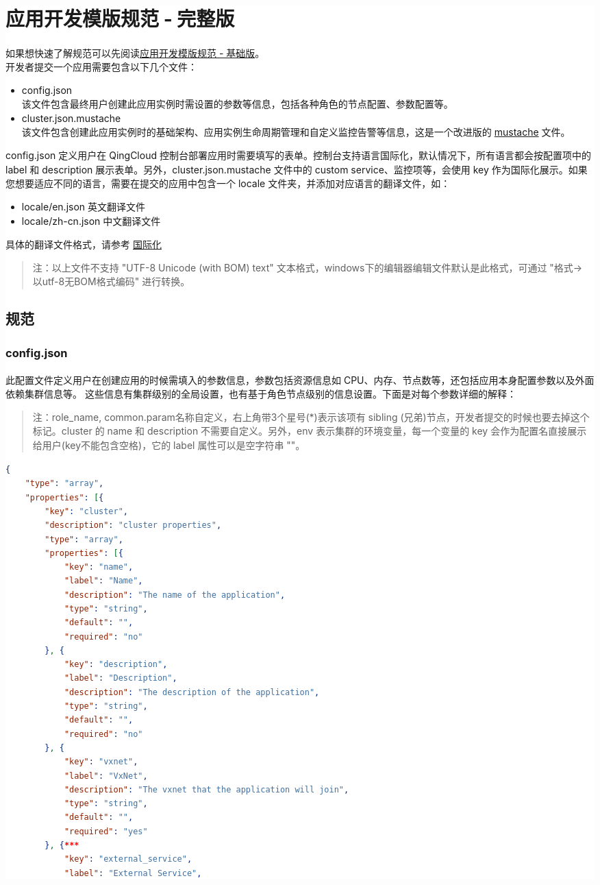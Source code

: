 # 应用开发模版规范 - 完整版

如果想快速了解规范可以先阅读[应用开发模版规范 - 基础版](basic-specifications.md)。 <br>
开发者提交一个应用需要包含以下几个文件：

* config.json <br>
  该文件包含最终用户创建此应用实例时需设置的参数等信息，包括各种角色的节点配置、参数配置等。
* cluster.json.mustache <br>
  该文件包含创建此应用实例时的基础架构、应用实例生命周期管理和自定义监控告警等信息，这是一个改进版的 [mustache](http://mustache.github.io/) 文件。

config.json 定义用户在 QingCloud 控制台部署应用时需要填写的表单。控制台支持语言国际化，默认情况下，所有语言都会按配置项中的 label 和 description 展示表单。另外，cluster.json.mustache 文件中的 custom service、监控项等，会使用 key 作为国际化展示。如果您想要适应不同的语言，需要在提交的应用中包含一个 locale 文件夹，并添加对应语言的翻译文件，如：

* locale/en.json
  英文翻译文件
* locale/zh-cn.json
  中文翻译文件

具体的翻译文件格式，请参考 [国际化](#国际化)

>注：以上文件不支持 "UTF-8 Unicode (with BOM) text" 文本格式，windows下的编辑器编辑文件默认是此格式，可通过 "格式-> 以utf-8无BOM格式编码" 进行转换。

## 规范

### config.json

此配置文件定义用户在创建应用的时候需填入的参数信息，参数包括资源信息如 CPU、内存、节点数等，还包括应用本身配置参数以及外面依赖集群信息等。
这些信息有集群级别的全局设置，也有基于角色节点级别的信息设置。下面是对每个参数详细的解释：

>注：role_name,	common.param名称自定义，右上角带3个星号(*)表示该项有 sibling (兄弟)节点，开发者提交的时候也要去掉这个标记。cluster 的 name 和 description 不需要自定义。另外，env 表示集群的环境变量，每一个变量的 key 会作为配置名直接展示给用户(key不能包含空格)，它的 label 属性可以是空字符串 ""。

```json
{
	"type": "array",
	"properties": [{
		"key": "cluster",
		"description": "cluster properties",
		"type": "array",
		"properties": [{
			"key": "name",
			"label": "Name",
			"description": "The name of the application",
			"type": "string",
			"default": "",
			"required": "no"
		}, {
			"key": "description",
			"label": "Description",
			"description": "The description of the application",
			"type": "string",
			"default": "",
			"required": "no"
		}, {
			"key": "vxnet",
			"label": "VxNet",
			"description": "The vxnet that the application will join",
			"type": "string",
			"default": "",
			"required": "yes"
		}, {***
			"key": "external_service",
			"label": "External Service",
```